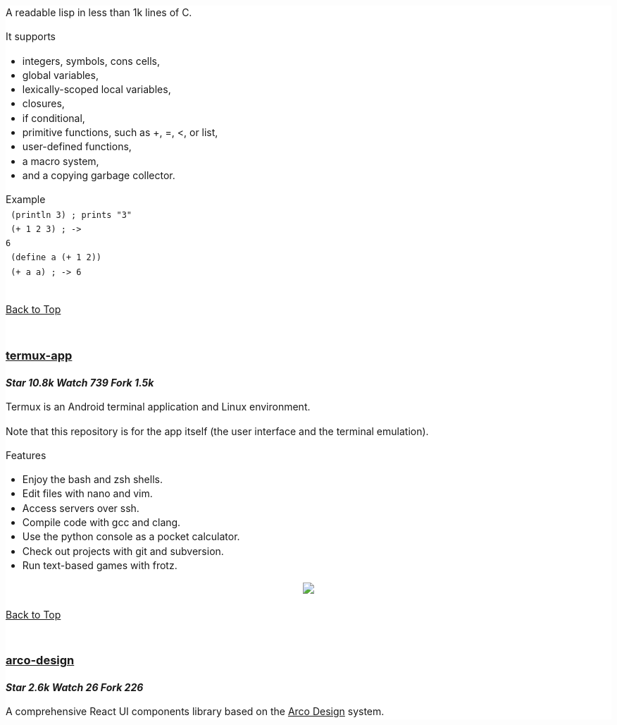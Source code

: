 A readable lisp in less than 1k lines of C.

It supports
- integers, symbols, cons cells,
- global variables,
- lexically-scoped local variables,
- closures,
- if conditional,
- primitive functions, such as +, =, <, or list,
- user-defined functions,
- a macro system,
- and a copying garbage collector.

Example<br>
<code>
(println 3)  ; prints "3"<br>
(+ 1 2 3)  ; -> 6<br>
(define a (+ 1 2))<br>
(+ a a)  ; -> 6<br>
</code>

[Back to Top](#Contact)
<br><br>



<h3 id="termux-app"><a href="https://github.com/termux/termux-app">termux-app</a></h3>

<span><strong><i class="fa fa-star">Star 10.8k</i> <i class="fa fa-eye">Watch 739</i> <i class="fa fa-code-fork">Fork 1.5k</i></strong></span>

Termux is an Android terminal application and Linux environment.

Note that this repository is for the app itself (the user interface and the terminal emulation).

Features
- Enjoy the bash and zsh shells.
- Edit files with nano and vim.
- Access servers over ssh.
- Compile code with gcc and clang.
- Use the python console as a pocket calculator.
- Check out projects with git and subversion.
- Run text-based games with frotz.

<p align="center"><img src='https://github.com/VorgContract/VorgMagazine/blob/master/assets/No.2/termux-app.jpeg?raw=true' style="max-width:80%; max-height=80%;"></img></p>

[Back to Top](#Contact)
<br><br>



<h3 id="arco-design"><a href="https://github.com/arco-design/arco-design">arco-design</a></h3>

<span><strong><i class="fa fa-star">Star 2.6k</i> <i class="fa fa-eye">Watch 26</i> <i class="fa fa-code-fork">Fork 226</i></strong></span>

A comprehensive React UI components library based on the [Arco Design](https://arco.design/) system.
